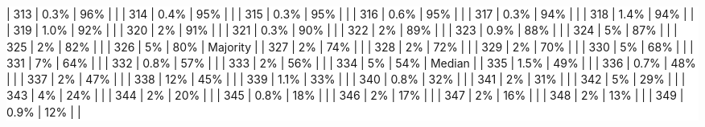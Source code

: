 | 313 | 0.3% | 96% |  |
| 314 | 0.4% | 95% |  |
| 315 | 0.3% | 95% |  |
| 316 | 0.6% | 95% |  |
| 317 | 0.3% | 94% |  |
| 318 | 1.4% | 94% |  |
| 319 | 1.0% | 92% |  |
| 320 | 2% | 91% |  |
| 321 | 0.3% | 90% |  |
| 322 | 2% | 89% |  |
| 323 | 0.9% | 88% |  |
| 324 | 5% | 87% |  |
| 325 | 2% | 82% |  |
| 326 | 5% | 80% | Majority |
| 327 | 2% | 74% |  |
| 328 | 2% | 72% |  |
| 329 | 2% | 70% |  |
| 330 | 5% | 68% |  |
| 331 | 7% | 64% |  |
| 332 | 0.8% | 57% |  |
| 333 | 2% | 56% |  |
| 334 | 5% | 54% | Median |
| 335 | 1.5% | 49% |  |
| 336 | 0.7% | 48% |  |
| 337 | 2% | 47% |  |
| 338 | 12% | 45% |  |
| 339 | 1.1% | 33% |  |
| 340 | 0.8% | 32% |  |
| 341 | 2% | 31% |  |
| 342 | 5% | 29% |  |
| 343 | 4% | 24% |  |
| 344 | 2% | 20% |  |
| 345 | 0.8% | 18% |  |
| 346 | 2% | 17% |  |
| 347 | 2% | 16% |  |
| 348 | 2% | 13% |  |
| 349 | 0.9% | 12% |  |